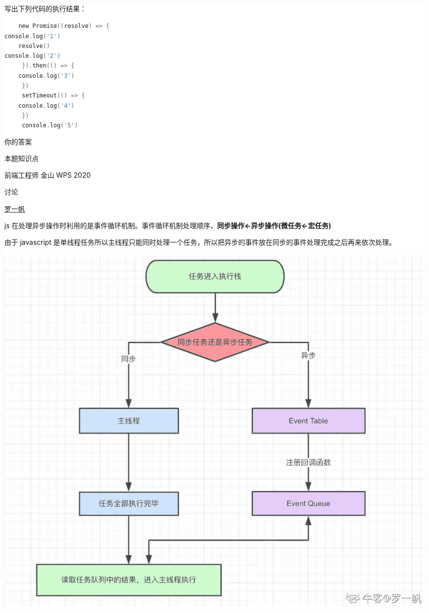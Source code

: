 写出下列代码的执行结果：

```cpp
    new Promise((resolve) => {
console.log('1')
    resolve()
console.log('2')
     }).then(() => {
    console.log('3')
     })
     setTimeout(() => {
    console.log('4')
     })
     console.log('5')
```

你的答案

本题知识点

前端工程师 金山 WPS 2020

讨论

[罗一帆](https://www.nowcoder.com/profile/726031843)

js 在处理异步操作时利用的是事件循环机制。事件循环机制处理顺序，**同步操作<-异步操作(微任务<-宏任务)**

由于 javascript 是单线程任务所以主线程只能同时处理一个任务，所以把异步的事件放在同步的事件处理完成之后再来依次处理。

![](img/729474ca4c380f94c9458b64010dd1dc.png)
